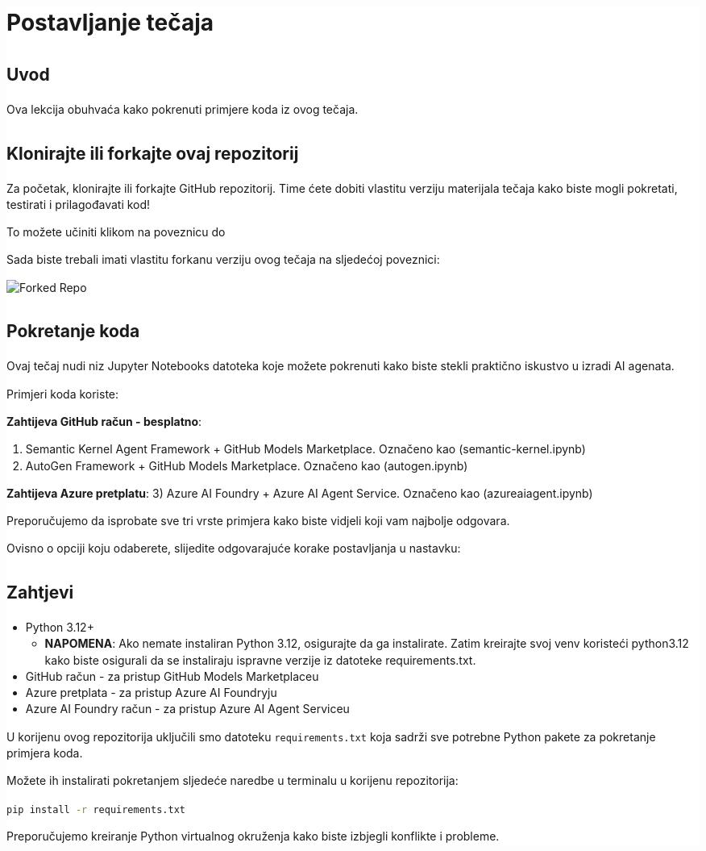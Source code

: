 
# Postavljanje tečaja

## Uvod

Ova lekcija obuhvaća kako pokrenuti primjere koda iz ovog tečaja.

## Klonirajte ili forkajte ovaj repozitorij

Za početak, klonirajte ili forkajte GitHub repozitorij. Time ćete dobiti vlastitu verziju materijala tečaja kako biste mogli pokretati, testirati i prilagođavati kod!

To možete učiniti klikom na poveznicu do

Sada biste trebali imati vlastitu forkanu verziju ovog tečaja na sljedećoj poveznici:

![Forked Repo](../../../translated_images/forked-repo.33f27ca1901baa6a5e13ec3eb1f0ddd3a44d936d91cc8cfb19bfdb9688bd2c3d.hr.png)

## Pokretanje koda

Ovaj tečaj nudi niz Jupyter Notebooks datoteka koje možete pokrenuti kako biste stekli praktično iskustvo u izradi AI agenata.

Primjeri koda koriste:

**Zahtijeva GitHub račun - besplatno**:

1) Semantic Kernel Agent Framework + GitHub Models Marketplace. Označeno kao (semantic-kernel.ipynb)
2) AutoGen Framework + GitHub Models Marketplace. Označeno kao (autogen.ipynb)

**Zahtijeva Azure pretplatu**:
3) Azure AI Foundry + Azure AI Agent Service. Označeno kao (azureaiagent.ipynb)

Preporučujemo da isprobate sve tri vrste primjera kako biste vidjeli koji vam najbolje odgovara.

Ovisno o opciji koju odaberete, slijedite odgovarajuće korake postavljanja u nastavku:

## Zahtjevi

- Python 3.12+
  - **NAPOMENA**: Ako nemate instaliran Python 3.12, osigurajte da ga instalirate. Zatim kreirajte svoj venv koristeći python3.12 kako biste osigurali da se instaliraju ispravne verzije iz datoteke requirements.txt.
- GitHub račun - za pristup GitHub Models Marketplaceu
- Azure pretplata - za pristup Azure AI Foundryju
- Azure AI Foundry račun - za pristup Azure AI Agent Serviceu

U korijenu ovog repozitorija uključili smo datoteku `requirements.txt` koja sadrži sve potrebne Python pakete za pokretanje primjera koda.

Možete ih instalirati pokretanjem sljedeće naredbe u terminalu u korijenu repozitorija:

```bash
pip install -r requirements.txt
```
Preporučujemo kreiranje Python virtualnog okruženja kako biste izbjegli konflikte i probleme.
